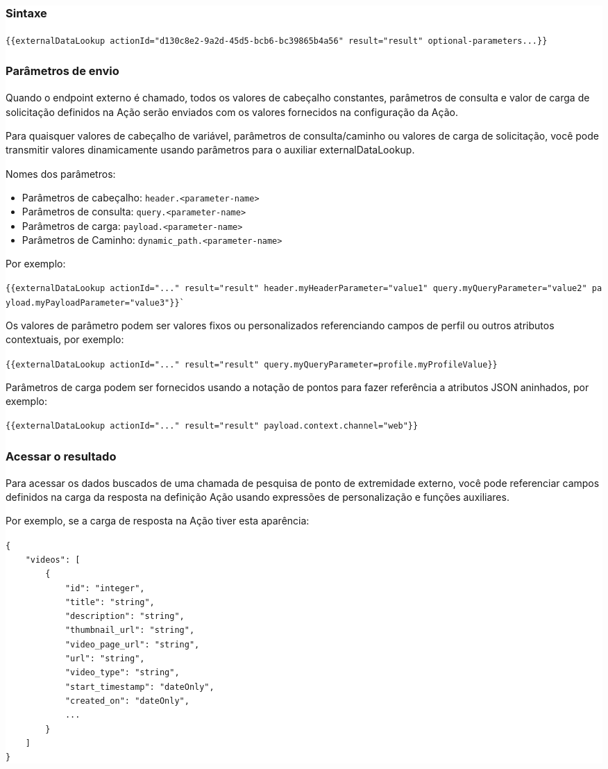 ### Sintaxe

`{{externalDataLookup actionId="d130c8e2-9a2d-45d5-bcb6-bc39865b4a56" result="result" optional-parameters...}}`

### Parâmetros de envio

Quando o endpoint externo é chamado, todos os valores de cabeçalho constantes, parâmetros de consulta e valor de carga de solicitação definidos na Ação serão enviados com os valores fornecidos na configuração da Ação.

Para quaisquer valores de cabeçalho de variável, parâmetros de consulta/caminho ou valores de carga de solicitação, você pode transmitir valores dinamicamente usando parâmetros para o auxiliar externalDataLookup.

Nomes dos parâmetros:

* Parâmetros de cabeçalho: `header.<parameter-name>`
* Parâmetros de consulta: `query.<parameter-name>`
* Parâmetros de carga: `payload.<parameter-name>`
* Parâmetros de Caminho: `dynamic_path.<parameter-name>`

Por exemplo:

```
{{externalDataLookup actionId="..." result="result" header.myHeaderParameter="value1" query.myQueryParameter="value2" payload.myPayloadParameter="value3"}}`
```

Os valores de parâmetro podem ser valores fixos ou personalizados referenciando campos de perfil ou outros atributos contextuais, por exemplo:

```
{{externalDataLookup actionId="..." result="result" query.myQueryParameter=profile.myProfileValue}}
```

Parâmetros de carga podem ser fornecidos usando a notação de pontos para fazer referência a atributos JSON aninhados, por exemplo:

```
{{externalDataLookup actionId="..." result="result" payload.context.channel="web"}}
```

### Acessar o resultado

Para acessar os dados buscados de uma chamada de pesquisa de ponto de extremidade externo, você pode referenciar campos definidos na carga da resposta na definição Ação usando expressões de personalização e funções auxiliares.

Por exemplo, se a carga de resposta na Ação tiver esta aparência:

```
{
    "videos": [
        {
            "id": "integer",
            "title": "string",
            "description": "string",
            "thumbnail_url": "string",
            "video_page_url": "string",
            "url": "string",
            "video_type": "string",
            "start_timestamp": "dateOnly",
            "created_on": "dateOnly",
            ...
        }
    ]
}
```
